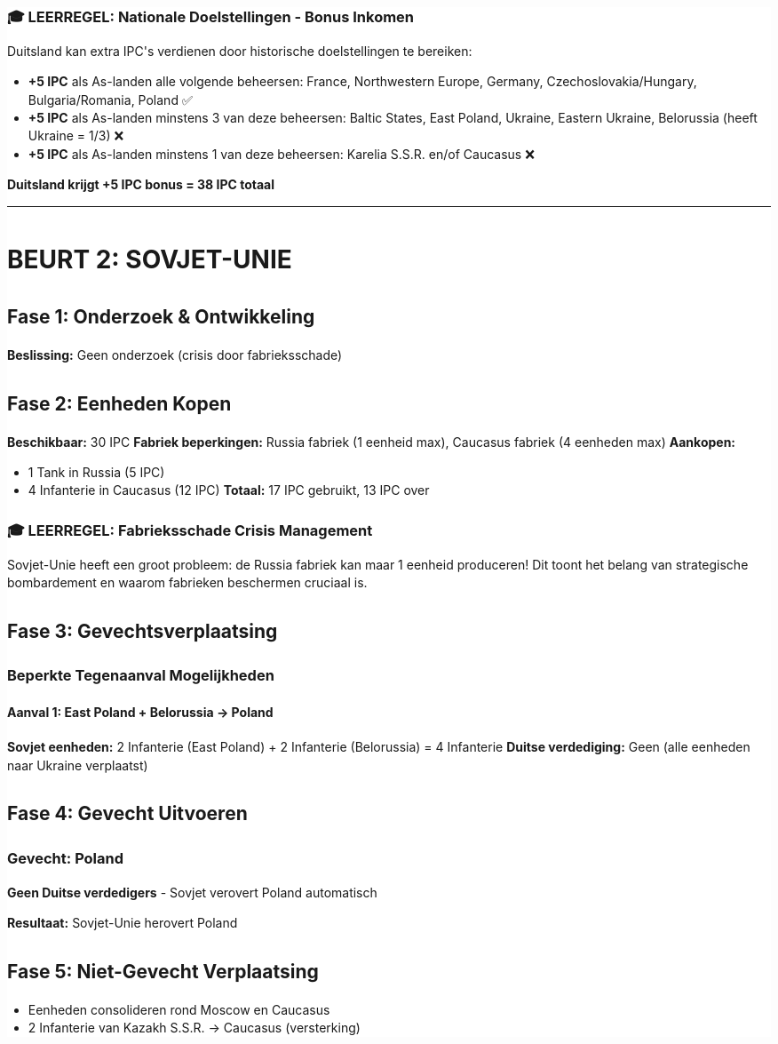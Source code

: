 ### 🎓 **LEERREGEL: Nationale Doelstellingen - Bonus Inkomen**
Duitsland kan extra IPC's verdienen door historische doelstellingen te bereiken:
- **+5 IPC** als As-landen alle volgende beheersen: France, Northwestern Europe, Germany, Czechoslovakia/Hungary, Bulgaria/Romania, Poland ✅
- **+5 IPC** als As-landen minstens 3 van deze beheersen: Baltic States, East Poland, Ukraine, Eastern Ukraine, Belorussia (heeft Ukraine = 1/3) ❌
- **+5 IPC** als As-landen minstens 1 van deze beheersen: Karelia S.S.R. en/of Caucasus ❌

**Duitsland krijgt +5 IPC bonus = 38 IPC totaal**

---

# BEURT 2: SOVJET-UNIE

## Fase 1: Onderzoek & Ontwikkeling
**Beslissing:** Geen onderzoek (crisis door fabrieksschade)

## Fase 2: Eenheden Kopen
**Beschikbaar:** 30 IPC
**Fabriek beperkingen:** Russia fabriek (1 eenheid max), Caucasus fabriek (4 eenheden max)
**Aankopen:**
- 1 Tank in Russia (5 IPC)
- 4 Infanterie in Caucasus (12 IPC)
**Totaal:** 17 IPC gebruikt, 13 IPC over

### 🎓 **LEERREGEL: Fabrieksschade Crisis Management**
Sovjet-Unie heeft een groot probleem: de Russia fabriek kan maar 1 eenheid produceren! Dit toont het belang van strategische bombardement en waarom fabrieken beschermen cruciaal is.

## Fase 3: Gevechtsverplaatsing
### Beperkte Tegenaanval Mogelijkheden

#### Aanval 1: East Poland + Belorussia → Poland
**Sovjet eenheden:** 2 Infanterie (East Poland) + 2 Infanterie (Belorussia) = 4 Infanterie
**Duitse verdediging:** Geen (alle eenheden naar Ukraine verplaatst)

## Fase 4: Gevecht Uitvoeren

### Gevecht: Poland
**Geen Duitse verdedigers** - Sovjet verovert Poland automatisch

**Resultaat:** Sovjet-Unie herovert Poland

## Fase 5: Niet-Gevecht Verplaatsing
- Eenheden consolideren rond Moscow en Caucasus
- 2 Infanterie van Kazakh S.S.R. → Caucasus (versterking)
